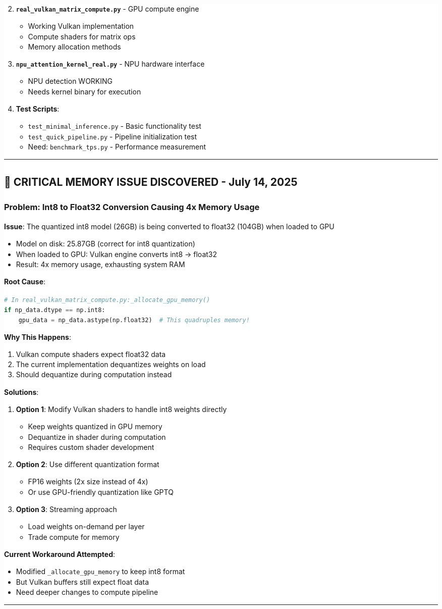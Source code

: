 2. **`real_vulkan_matrix_compute.py`** - GPU compute engine
   - Working Vulkan implementation
   - Compute shaders for matrix ops
   - Memory allocation methods

3. **`npu_attention_kernel_real.py`** - NPU hardware interface
   - NPU detection WORKING
   - Needs kernel binary for execution

4. **Test Scripts**:
   - `test_minimal_inference.py` - Basic functionality test
   - `test_quick_pipeline.py` - Pipeline initialization test
   - Need: `benchmark_tps.py` - Performance measurement


---

## 🔴 **CRITICAL MEMORY ISSUE DISCOVERED - July 14, 2025**

### **Problem: Int8 to Float32 Conversion Causing 4x Memory Usage**

**Issue**: The quantized int8 model (26GB) is being converted to float32 (104GB) when loaded to GPU
- Model on disk: 25.87GB (correct for int8 quantization)
- When loaded to GPU: Vulkan engine converts int8 → float32
- Result: 4x memory usage, exhausting system RAM

**Root Cause**:
```python
# In real_vulkan_matrix_compute.py:_allocate_gpu_memory()
if np_data.dtype == np.int8:
    gpu_data = np_data.astype(np.float32)  # This quadruples memory!
```

**Why This Happens**:
1. Vulkan compute shaders expect float32 data
2. The current implementation dequantizes weights on load
3. Should dequantize during computation instead

**Solutions**:
1. **Option 1**: Modify Vulkan shaders to handle int8 weights directly
   - Keep weights quantized in GPU memory
   - Dequantize in shader during computation
   - Requires custom shader development

2. **Option 2**: Use different quantization format
   - FP16 weights (2x size instead of 4x)
   - Or use GPU-friendly quantization like GPTQ

3. **Option 3**: Streaming approach
   - Load weights on-demand per layer
   - Trade compute for memory

**Current Workaround Attempted**:
- Modified `_allocate_gpu_memory` to keep int8 format
- But Vulkan buffers still expect float data
- Need deeper changes to compute pipeline

---